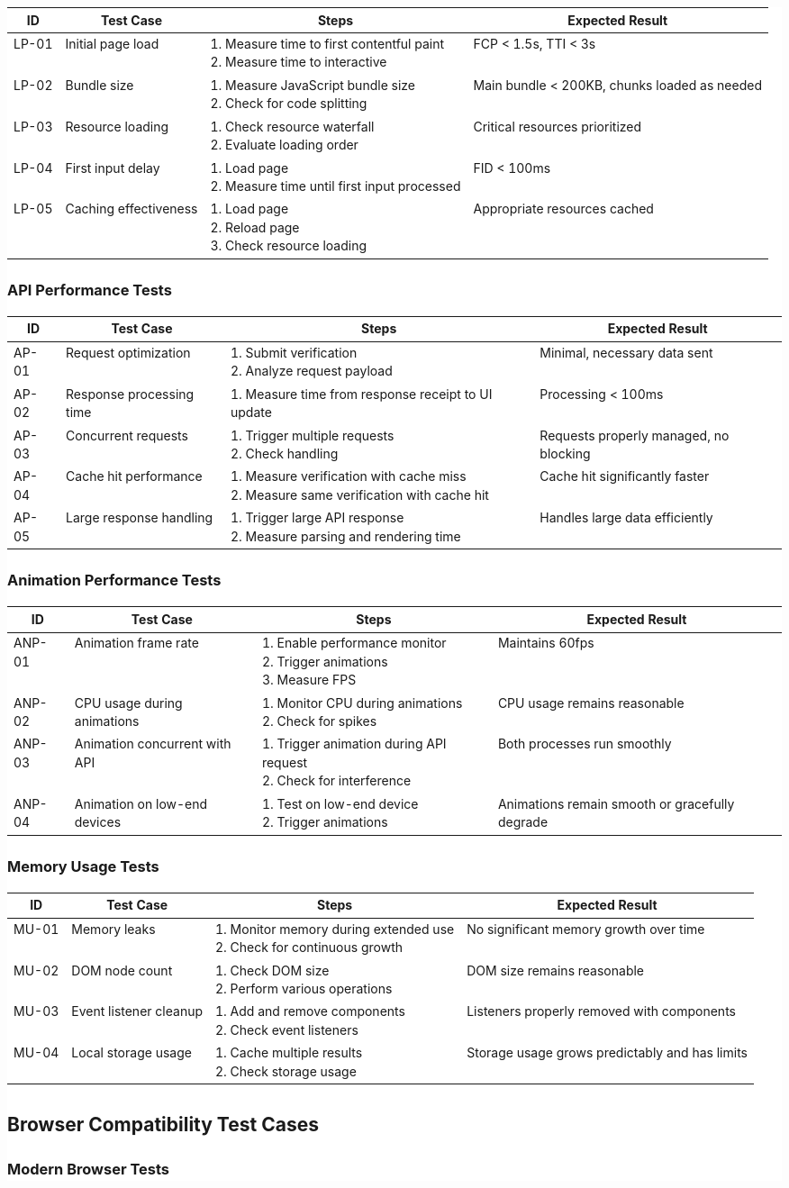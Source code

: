 | ID | Test Case | Steps | Expected Result |
|----|-----------|-------|-----------------|
| LP-01 | Initial page load | 1. Measure time to first contentful paint<br>2. Measure time to interactive | FCP < 1.5s, TTI < 3s |
| LP-02 | Bundle size | 1. Measure JavaScript bundle size<br>2. Check for code splitting | Main bundle < 200KB, chunks loaded as needed |
| LP-03 | Resource loading | 1. Check resource waterfall<br>2. Evaluate loading order | Critical resources prioritized |
| LP-04 | First input delay | 1. Load page<br>2. Measure time until first input processed | FID < 100ms |
| LP-05 | Caching effectiveness | 1. Load page<br>2. Reload page<br>3. Check resource loading | Appropriate resources cached |

### API Performance Tests

| ID | Test Case | Steps | Expected Result |
|----|-----------|-------|-----------------|
| AP-01 | Request optimization | 1. Submit verification<br>2. Analyze request payload | Minimal, necessary data sent |
| AP-02 | Response processing time | 1. Measure time from response receipt to UI update | Processing < 100ms |
| AP-03 | Concurrent requests | 1. Trigger multiple requests<br>2. Check handling | Requests properly managed, no blocking |
| AP-04 | Cache hit performance | 1. Measure verification with cache miss<br>2. Measure same verification with cache hit | Cache hit significantly faster |
| AP-05 | Large response handling | 1. Trigger large API response<br>2. Measure parsing and rendering time | Handles large data efficiently |

### Animation Performance Tests

| ID | Test Case | Steps | Expected Result |
|----|-----------|-------|-----------------|
| ANP-01 | Animation frame rate | 1. Enable performance monitor<br>2. Trigger animations<br>3. Measure FPS | Maintains 60fps |
| ANP-02 | CPU usage during animations | 1. Monitor CPU during animations<br>2. Check for spikes | CPU usage remains reasonable |
| ANP-03 | Animation concurrent with API | 1. Trigger animation during API request<br>2. Check for interference | Both processes run smoothly |
| ANP-04 | Animation on low-end devices | 1. Test on low-end device<br>2. Trigger animations | Animations remain smooth or gracefully degrade |

### Memory Usage Tests

| ID | Test Case | Steps | Expected Result |
|----|-----------|-------|-----------------|
| MU-01 | Memory leaks | 1. Monitor memory during extended use<br>2. Check for continuous growth | No significant memory growth over time |
| MU-02 | DOM node count | 1. Check DOM size<br>2. Perform various operations | DOM size remains reasonable |
| MU-03 | Event listener cleanup | 1. Add and remove components<br>2. Check event listeners | Listeners properly removed with components |
| MU-04 | Local storage usage | 1. Cache multiple results<br>2. Check storage usage | Storage usage grows predictably and has limits |

## Browser Compatibility Test Cases

### Modern Browser Tests
